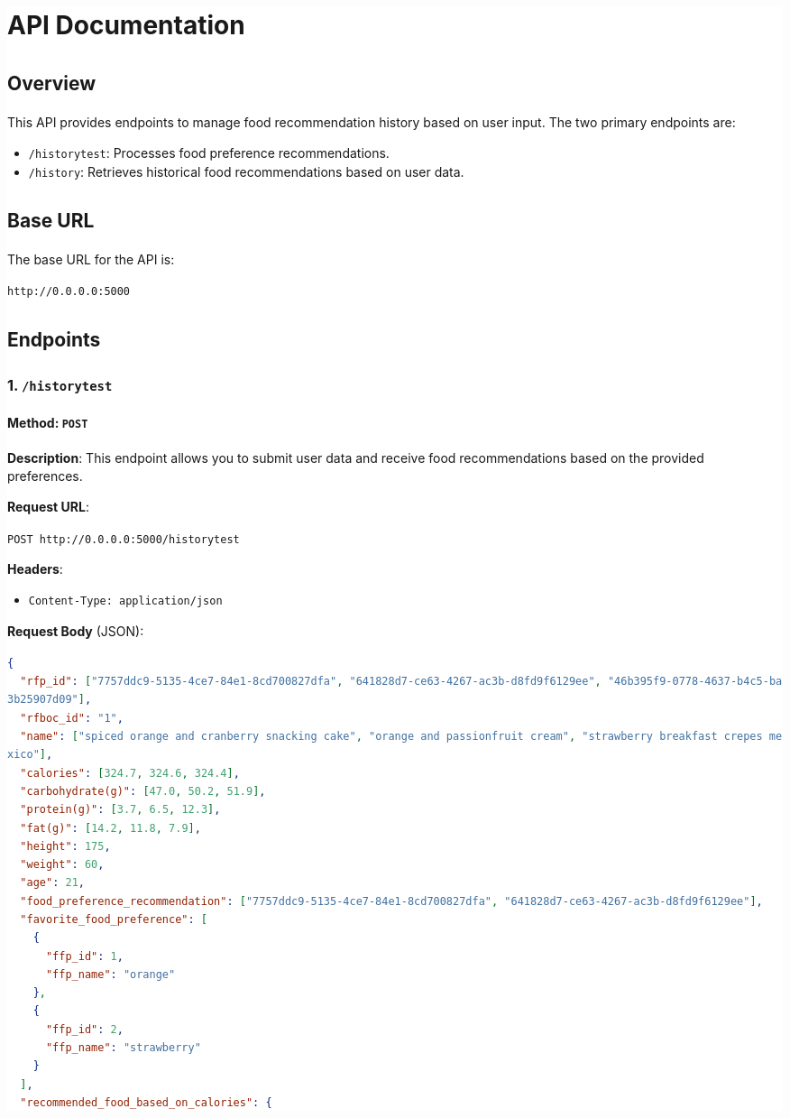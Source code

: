 # API Documentation

## Overview

This API provides endpoints to manage food recommendation history based on user input. The two primary endpoints are:

- `/historytest`: Processes food preference recommendations.
- `/history`: Retrieves historical food recommendations based on user data.

## Base URL

The base URL for the API is:
```bash
http://0.0.0.0:5000

```

## Endpoints

### 1. `/historytest`

#### Method: `POST`

**Description**: This endpoint allows you to submit user data and receive food recommendations based on the provided preferences.

**Request URL**:
```bash
POST http://0.0.0.0:5000/historytest
```


**Headers**:
- `Content-Type: application/json`

**Request Body** (JSON):
```json
{
  "rfp_id": ["7757ddc9-5135-4ce7-84e1-8cd700827dfa", "641828d7-ce63-4267-ac3b-d8fd9f6129ee", "46b395f9-0778-4637-b4c5-ba3b25907d09"],
  "rfboc_id": "1",
  "name": ["spiced orange and cranberry snacking cake", "orange and passionfruit cream", "strawberry breakfast crepes mexico"],
  "calories": [324.7, 324.6, 324.4],
  "carbohydrate(g)": [47.0, 50.2, 51.9],
  "protein(g)": [3.7, 6.5, 12.3],
  "fat(g)": [14.2, 11.8, 7.9],
  "height": 175,
  "weight": 60,
  "age": 21,
  "food_preference_recommendation": ["7757ddc9-5135-4ce7-84e1-8cd700827dfa", "641828d7-ce63-4267-ac3b-d8fd9f6129ee"],
  "favorite_food_preference": [
    {
      "ffp_id": 1,
      "ffp_name": "orange"
    },
    {
      "ffp_id": 2,
      "ffp_name": "strawberry"
    }
  ],
  "recommended_food_based_on_calories": {
```